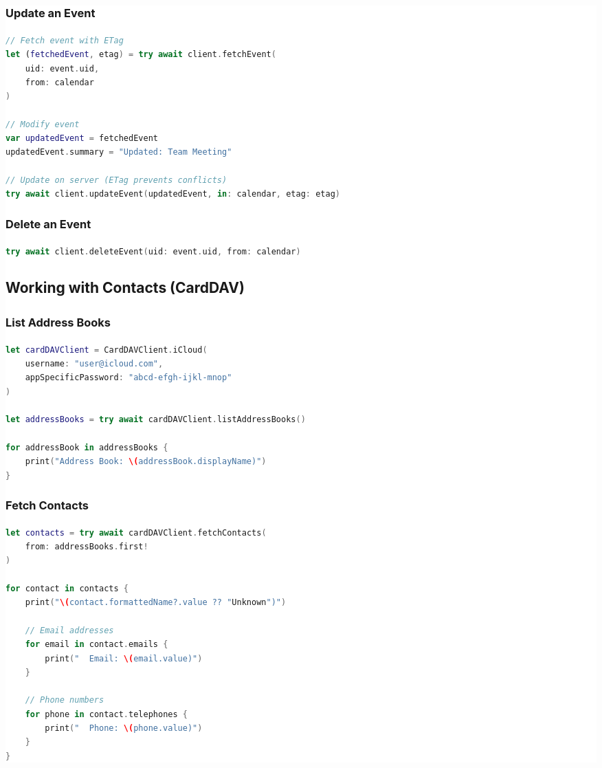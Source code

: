 ### Update an Event

```swift
// Fetch event with ETag
let (fetchedEvent, etag) = try await client.fetchEvent(
    uid: event.uid,
    from: calendar
)

// Modify event
var updatedEvent = fetchedEvent
updatedEvent.summary = "Updated: Team Meeting"

// Update on server (ETag prevents conflicts)
try await client.updateEvent(updatedEvent, in: calendar, etag: etag)
```

### Delete an Event

```swift
try await client.deleteEvent(uid: event.uid, from: calendar)
```

## Working with Contacts (CardDAV)

### List Address Books

```swift
let cardDAVClient = CardDAVClient.iCloud(
    username: "user@icloud.com",
    appSpecificPassword: "abcd-efgh-ijkl-mnop"
)

let addressBooks = try await cardDAVClient.listAddressBooks()

for addressBook in addressBooks {
    print("Address Book: \(addressBook.displayName)")
}
```

### Fetch Contacts

```swift
let contacts = try await cardDAVClient.fetchContacts(
    from: addressBooks.first!
)

for contact in contacts {
    print("\(contact.formattedName?.value ?? "Unknown")")

    // Email addresses
    for email in contact.emails {
        print("  Email: \(email.value)")
    }

    // Phone numbers
    for phone in contact.telephones {
        print("  Phone: \(phone.value)")
    }
}
```

